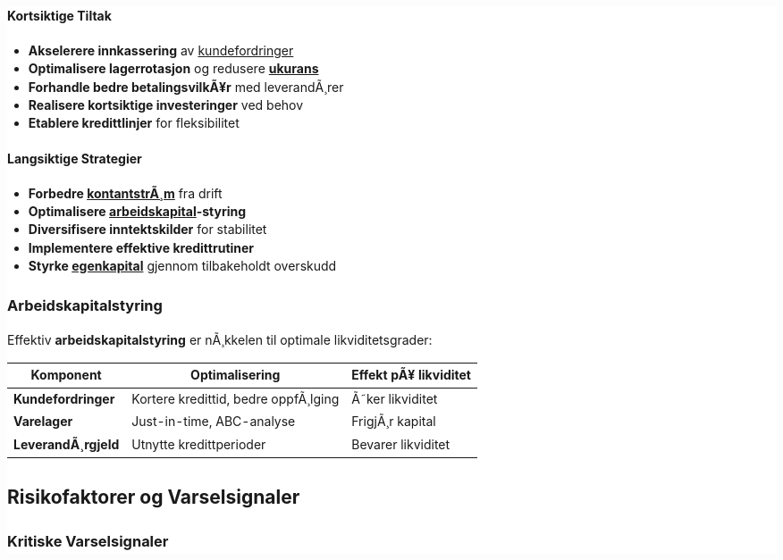 #### Kortsiktige Tiltak

* **Akselerere innkassering** av [kundefordringer](/blogs/regnskap/hva-er-debitor "Hva er Debitor i Regnskap? Komplett Guide til Kundefordringer og DebitorhÃ¥ndtering")
* **Optimalisere lagerrotasjon** og redusere [**ukurans**](/blogs/regnskap/ukurans "Ukurans i regnskap - nedskrivning av ukurante varer")
* **Forhandle bedre betalingsvilkÃ¥r** med leverandÃ¸rer
* **Realisere kortsiktige investeringer** ved behov
* **Etablere kredittlinjer** for fleksibilitet

#### Langsiktige Strategier

* **Forbedre [kontantstrÃ¸m](/blogs/regnskap/hva-er-kontantstrom "Hva er KontantstrÃ¸m? Komplett Guide til Cash Flow Analyse og Styring")** fra drift
* **Optimalisere [arbeidskapital](/blogs/regnskap/hva-er-arbeidskapital "Hva er Arbeidskapital? Beregning og Betydning for Bedriftens Drift")-styring**
* **Diversifisere inntektskilder** for stabilitet
* **Implementere effektive kredittrutiner**
* **Styrke [egenkapital](/blogs/regnskap/hva-er-egenkapital "Hva er Egenkapital? Beregning, Typer og Betydning i Regnskap")** gjennom tilbakeholdt overskudd

### Arbeidskapitalstyring

Effektiv **arbeidskapitalstyring** er nÃ¸kkelen til optimale likviditetsgrader:

| Komponent | Optimalisering | Effekt pÃ¥ likviditet |
|-----------|----------------|---------------------|
| **Kundefordringer** | Kortere kredittid, bedre oppfÃ¸lging | Ã˜ker likviditet |
| **Varelager** | Just-in-time, ABC-analyse | FrigjÃ¸r kapital |
| **LeverandÃ¸rgjeld** | Utnytte kredittperioder | Bevarer likviditet |

## Risikofaktorer og Varselsignaler

### Kritiske Varselsignaler
